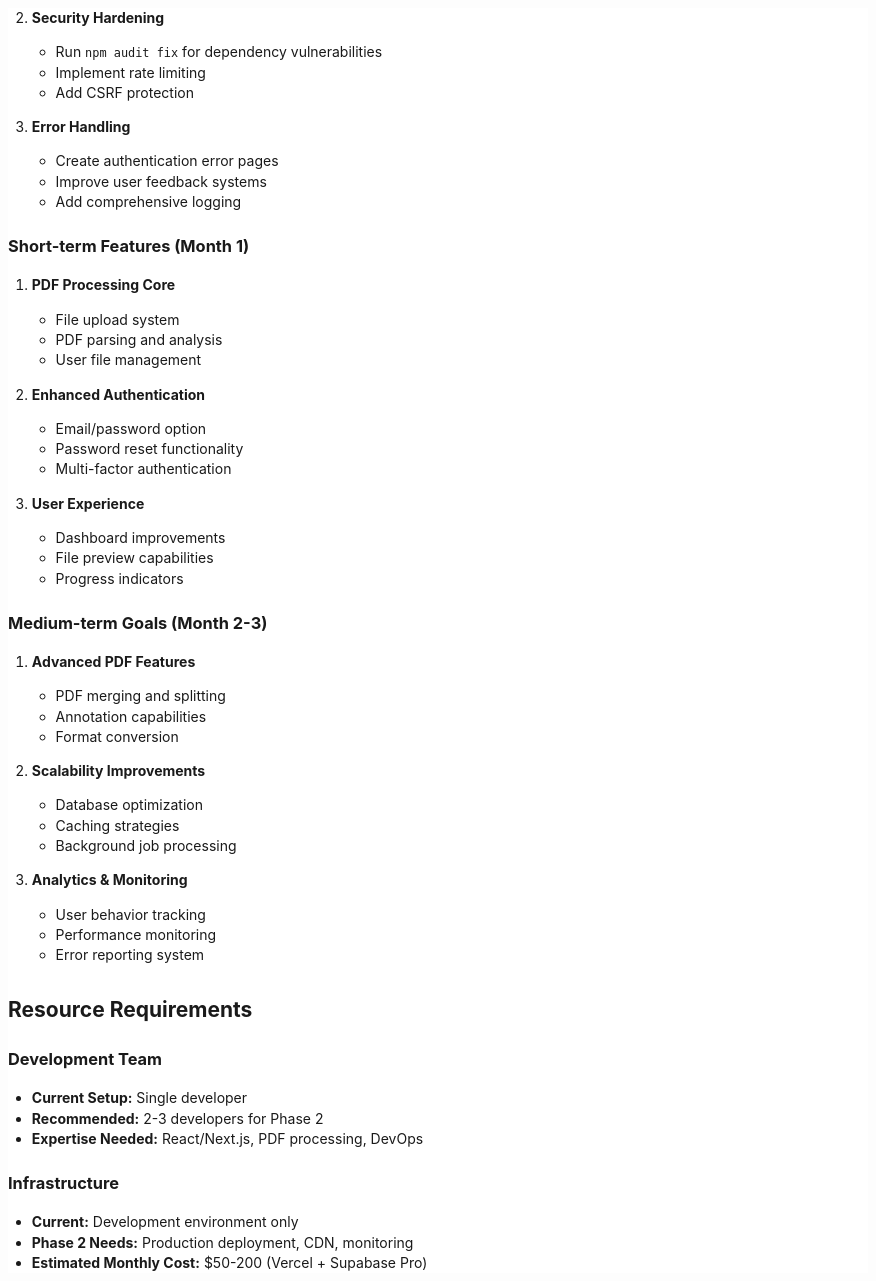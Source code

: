2. **Security Hardening**
   - Run `npm audit fix` for dependency vulnerabilities
   - Implement rate limiting
   - Add CSRF protection
   
3. **Error Handling**
   - Create authentication error pages
   - Improve user feedback systems
   - Add comprehensive logging

### Short-term Features (Month 1)
1. **PDF Processing Core**
   - File upload system
   - PDF parsing and analysis
   - User file management
   
2. **Enhanced Authentication**
   - Email/password option
   - Password reset functionality
   - Multi-factor authentication
   
3. **User Experience**
   - Dashboard improvements
   - File preview capabilities
   - Progress indicators

### Medium-term Goals (Month 2-3)
1. **Advanced PDF Features**
   - PDF merging and splitting
   - Annotation capabilities
   - Format conversion
   
2. **Scalability Improvements**
   - Database optimization
   - Caching strategies
   - Background job processing
   
3. **Analytics & Monitoring**
   - User behavior tracking
   - Performance monitoring
   - Error reporting system

## Resource Requirements

### Development Team
- **Current Setup:** Single developer
- **Recommended:** 2-3 developers for Phase 2
- **Expertise Needed:** React/Next.js, PDF processing, DevOps

### Infrastructure
- **Current:** Development environment only
- **Phase 2 Needs:** Production deployment, CDN, monitoring
- **Estimated Monthly Cost:** $50-200 (Vercel + Supabase Pro)
